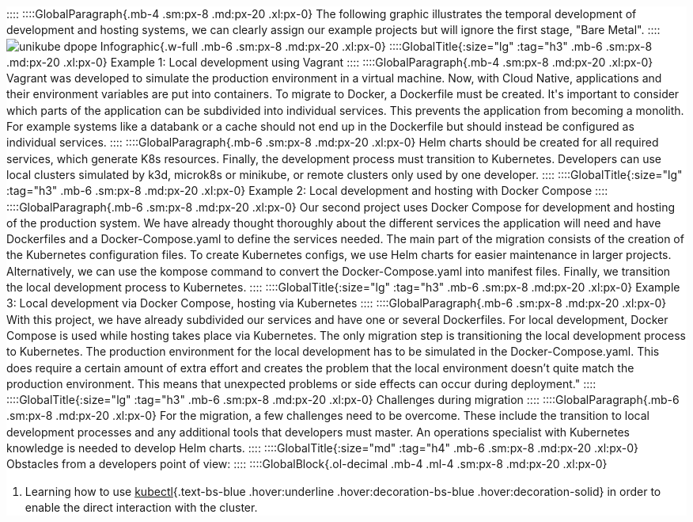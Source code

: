 ::::
::::GlobalParagraph{.mb-4 .sm:px-8 .md:px-20 .xl:px-0}
The following graphic illustrates the temporal development of development and hosting systems, we can clearly assign our example projects but will ignore the first stage, "Bare Metal".
::::
![unikube dpope Infographic](/img/services/unikube_dpope-Infographic.jpg){.w-full .mb-6 .sm:px-8 .md:px-20 .xl:px-0}
::::GlobalTitle{:size="lg" :tag="h3" .mb-6 .sm:px-8 .md:px-20 .xl:px-0}
Example 1: Local development using Vagrant
::::
::::GlobalParagraph{.mb-4 .sm:px-8 .md:px-20 .xl:px-0}
Vagrant was developed to simulate the production environment in a virtual machine. Now, with Cloud Native, applications and their environment variables are put into containers. To migrate to Docker, a Dockerfile must be created. It's important to consider which parts of the application can be subdivided into individual services. This prevents the application from becoming a monolith. For example systems like a databank or a cache should not end up in the Dockerfile but should instead be configured as individual services.
::::
::::GlobalParagraph{.mb-6 .sm:px-8 .md:px-20 .xl:px-0}
Helm charts should be created for all required services, which generate K8s resources. Finally, the development process must transition to Kubernetes. Developers can use local clusters simulated by k3d, microk8s or minikube, or remote clusters only used by one developer.
::::
::::GlobalTitle{:size="lg" :tag="h3" .mb-6 .sm:px-8 .md:px-20 .xl:px-0}
Example 2: Local development and hosting with Docker Compose
::::
::::GlobalParagraph{.mb-6 .sm:px-8 .md:px-20 .xl:px-0}
Our second project uses Docker Compose for development and hosting of the production system. We have already thought thoroughly about the different services the application will need and have Dockerfiles and a Docker-Compose.yaml to define the services needed. The main part of the migration consists of the creation of the Kubernetes configuration files. To create Kubernetes configs, we use Helm charts for easier maintenance in larger projects. Alternatively, we can use the kompose command to convert the Docker-Compose.yaml into manifest files. Finally, we transition the local development process to Kubernetes.
::::
::::GlobalTitle{:size="lg" :tag="h3" .mb-6 .sm:px-8 .md:px-20 .xl:px-0}
Example 3: Local development via Docker Compose, hosting via Kubernetes
::::
::::GlobalParagraph{.mb-6 .sm:px-8 .md:px-20 .xl:px-0}
With this project, we have already subdivided our services and have one or several Dockerfiles. For local development, Docker Compose is used while hosting takes place via Kubernetes. The only migration step is transitioning the local development process to Kubernetes. The production environment for the local development has to be simulated in the Docker-Compose.yaml. This does require a certain amount of extra effort and creates the problem that the local environment doesn’t quite match the production environment. This means that unexpected problems or side effects can occur during deployment."
::::
::::GlobalTitle{:size="lg" :tag="h3" .mb-6 .sm:px-8 .md:px-20 .xl:px-0}
Challenges during migration
::::
::::GlobalParagraph{.mb-6 .sm:px-8 .md:px-20 .xl:px-0}
For the migration, a few challenges need to be overcome. These include the transition to local development processes and any additional tools that developers must master. An operations specialist with Kubernetes knowledge is needed to develop Helm charts.
::::
::::GlobalTitle{:size="md" :tag="h4" .mb-6 .sm:px-8 .md:px-20 .xl:px-0}
Obstacles from a developers point of view:
::::
::::GlobalBlock{.ol-decimal .mb-4 .ml-4 .sm:px-8 .md:px-20 .xl:px-0}
1. Learning how to use [kubectl](https://kubernetes.io/docs/reference/kubectl/){.text-bs-blue .hover:underline .hover:decoration-bs-blue .hover:decoration-solid} in order to enable the direct interaction with the cluster.